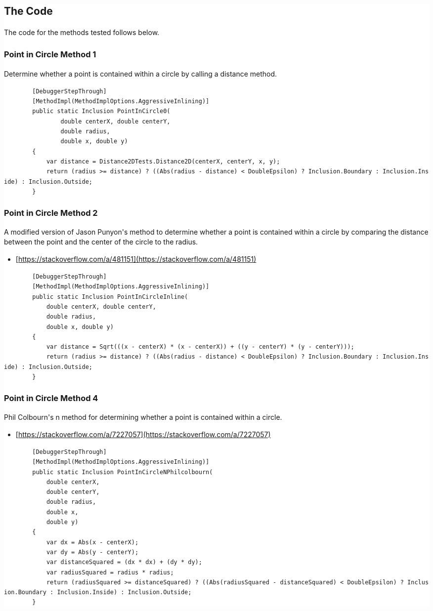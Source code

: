 ## The Code

The code for the methods tested follows below.

### Point in Circle Method 1

Determine whether a point is contained within a circle by calling a distance method.  

```CSharp
        [DebuggerStepThrough]
        [MethodImpl(MethodImplOptions.AggressiveInlining)]
        public static Inclusion PointInCircle0(
                double centerX, double centerY,
                double radius,
                double x, double y)
        {
            var distance = Distance2DTests.Distance2D(centerX, centerY, x, y);
            return (radius >= distance) ? ((Abs(radius - distance) < DoubleEpsilon) ? Inclusion.Boundary : Inclusion.Inside) : Inclusion.Outside;
        }
```

### Point in Circle Method 2

A modified version of Jason Punyon's method to determine whether a point is contained within a circle by comparing the distance between the point and the center of the circle to the radius.  
- [https://stackoverflow.com/a/481151](https://stackoverflow.com/a/481151)

```CSharp
        [DebuggerStepThrough]
        [MethodImpl(MethodImplOptions.AggressiveInlining)]
        public static Inclusion PointInCircleInline(
            double centerX, double centerY,
            double radius,
            double x, double y)
        {
            var distance = Sqrt(((x - centerX) * (x - centerX)) + ((y - centerY) * (y - centerY)));
            return (radius >= distance) ? ((Abs(radius - distance) < DoubleEpsilon) ? Inclusion.Boundary : Inclusion.Inside) : Inclusion.Outside;
        }
```

### Point in Circle Method 4

Phil Colbourn's n method for determining whether a point is contained within a circle.  
- [https://stackoverflow.com/a/7227057](https://stackoverflow.com/a/7227057)

```CSharp
        [DebuggerStepThrough]
        [MethodImpl(MethodImplOptions.AggressiveInlining)]
        public static Inclusion PointInCircleNPhilcolbourn(
            double centerX,
            double centerY,
            double radius,
            double x,
            double y)
        {
            var dx = Abs(x - centerX);
            var dy = Abs(y - centerY);
            var distanceSquared = (dx * dx) + (dy * dy);
            var radiusSquared = radius * radius;
            return (radiusSquared >= distanceSquared) ? ((Abs(radiusSquared - distanceSquared) < DoubleEpsilon) ? Inclusion.Boundary : Inclusion.Inside) : Inclusion.Outside;
        }
```
